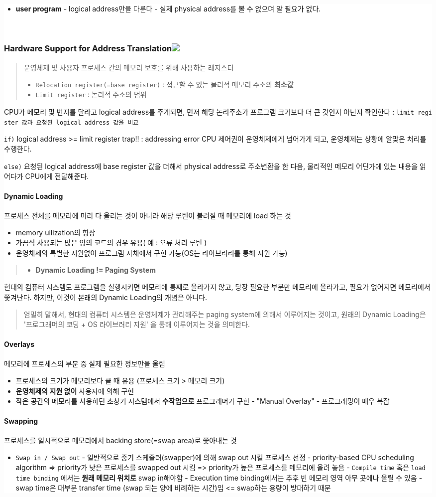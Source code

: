 - **user program**
\- logical address만을 다룬다
\- 실제 physical address를 볼 수 없으며 알 필요가 없다. 
<br>

### Hardware Support for Address Translation![](https://velog.velcdn.com/images/ddongpuri/post/8617f21b-e325-4377-92a0-3874b5055cdd/image.png)
> 운영체제 및 사용자 프로세스 간의 메모리 보호를 위해 사용하는 레지스터
> - `Relocation register(=base register)` : 접근할 수 있는 물리적 메모리 주소의 **최소값**
> - `Limit register` : 논리적 주소의 범위

CPU가 메모리 몇 번지를 달라고 logical address를 주게되면, 먼저 해당 논리주소가 프로그램 크기보다 더 큰 것인지 아닌지 확인한다 : `limit register 값과 요청된 logical address 값을 비교`

`if)` logical address >= limit register
trap!! : addressing error
CPU 제어권이 운영체제에게 넘어가게 되고, 운영체제는 상황에 알맞은 처리를 수행한다.

`else)` 요청된 logical address에 base register 값을 더해서 physical address로 주소변환을 한 다음, 물리적인 메모리 어딘가에 있는 내용을 읽어다가 CPU에게 전달해준다. 
<br>

#### Dynamic Loading
프로세스 전체를 메모리에 미리 다 올리는 것이 아니라 해당 루틴이 불려질 때 메모리에 load 하는 것
- memory uilization의 향상
- 가끔식 사용되는 많은 양의 코드의 경우 유용( 예 : 오류 처리 루틴 )
- 운영체제의 특별한 지원없이 프로그램 자체에서 구현 가능(OS는 라이브러리를 통해 지원 가능)
 
>- **Dynamic Loading  !=  Paging System**
>
현대의 컴퓨터 시스템도 프로그램을 실행시키면 메모리에 통째로 올라가지 않고, 당장 필요한 부분만 메모리에 올라가고, 필요가 없어지면 메모리에서 쫓겨난다. 하지만, 이것이 본래의 Dynamic Loading의 개념은 아니다. 
>
> 엄밀히 말해서, 현대의 컴퓨터 시스템은 운영체제가 관리해주는 paging system에 의해서 이루어지는 것이고, 원래의 Dynamic Loading은 '프로그래머의 코딩 + OS 라이브러리 지원' 을 통해 이루어지는 것을 의미한다. 

#### Overlays
메모리에 프로세스의 부분 중 실제 필요한 정보만을 올림
- 프로세스의 크기가 메모리보다 클 때 유용 (프로세스 크기 > 메모리 크기)
- **운영체제의 지원 없이** 사용자에 의해 구현
- 작은 공간의 메모리를 사용하던 초창기 시스템에서 **수작업으로** 프로그래머가 구현
\- "Manual Overlay"
\- 프로그래밍이 매우 복잡

#### Swapping
프로세스를 일시적으로 메모리에서 backing store(=swap area)로 쫓아내는 것
- `Swap in / Swap out`
\- 일반적으로 중기 스케줄러(swapper)에 의해 swap out 시킬 프로세스 선정
\- priority-based CPU scheduling algorithm
	=> priority가 낮은 프로세스를 swapped out 시킴
	=>  priority가 높은 프로세스를 메모리에 올려 놓음
\- `Compile time` 혹은 `load time binding` 에서는 **원래 메모리 위치로** swap in해야함
\- Execution time binding에서는 추후 빈 메모리 영역 아무 곳에나 올릴 수 있음
\- swap time은 대부분 transfer time (swap 되는 양에 비례하는 시간)임 <= swap하는 용량이 방대하기 때문
